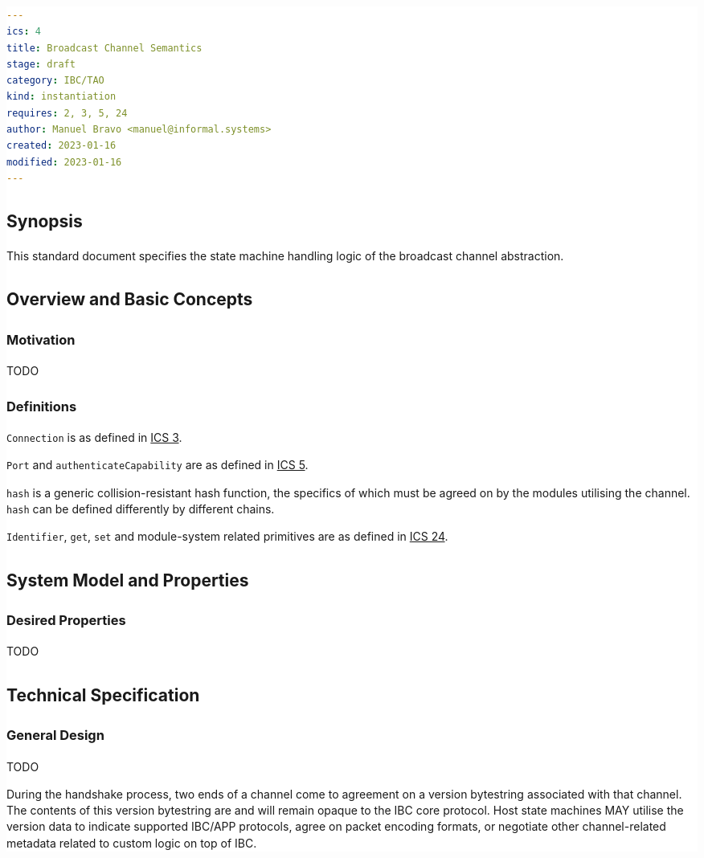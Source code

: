 ```yaml
---
ics: 4
title: Broadcast Channel Semantics
stage: draft
category: IBC/TAO
kind: instantiation
requires: 2, 3, 5, 24
author: Manuel Bravo <manuel@informal.systems>
created: 2023-01-16
modified: 2023-01-16
---
```


## Synopsis

This standard document specifies the state machine handling logic of the broadcast channel abstraction.

## Overview and Basic Concepts

### Motivation

TODO

### Definitions

`Connection` is as defined in [ICS 3](../ics-003-connection-semantics).

`Port` and `authenticateCapability` are as defined in [ICS 5](../ics-005-port-allocation).

`hash` is a generic collision-resistant hash function, the specifics of which must be agreed on by the modules utilising the channel. `hash` can be defined differently by different chains.

`Identifier`, `get`, `set` and module-system related primitives are as defined in [ICS 24](../ics-024-host-requirements).

## System Model and Properties

### Desired Properties

TODO

## Technical Specification

### General Design

TODO

During the handshake process, two ends of a channel come to agreement on a version bytestring associated
with that channel. The contents of this version bytestring are and will remain opaque to the IBC core protocol.
Host state machines MAY utilise the version data to indicate supported IBC/APP protocols, agree on packet
encoding formats, or negotiate other channel-related metadata related to custom logic on top of IBC.
